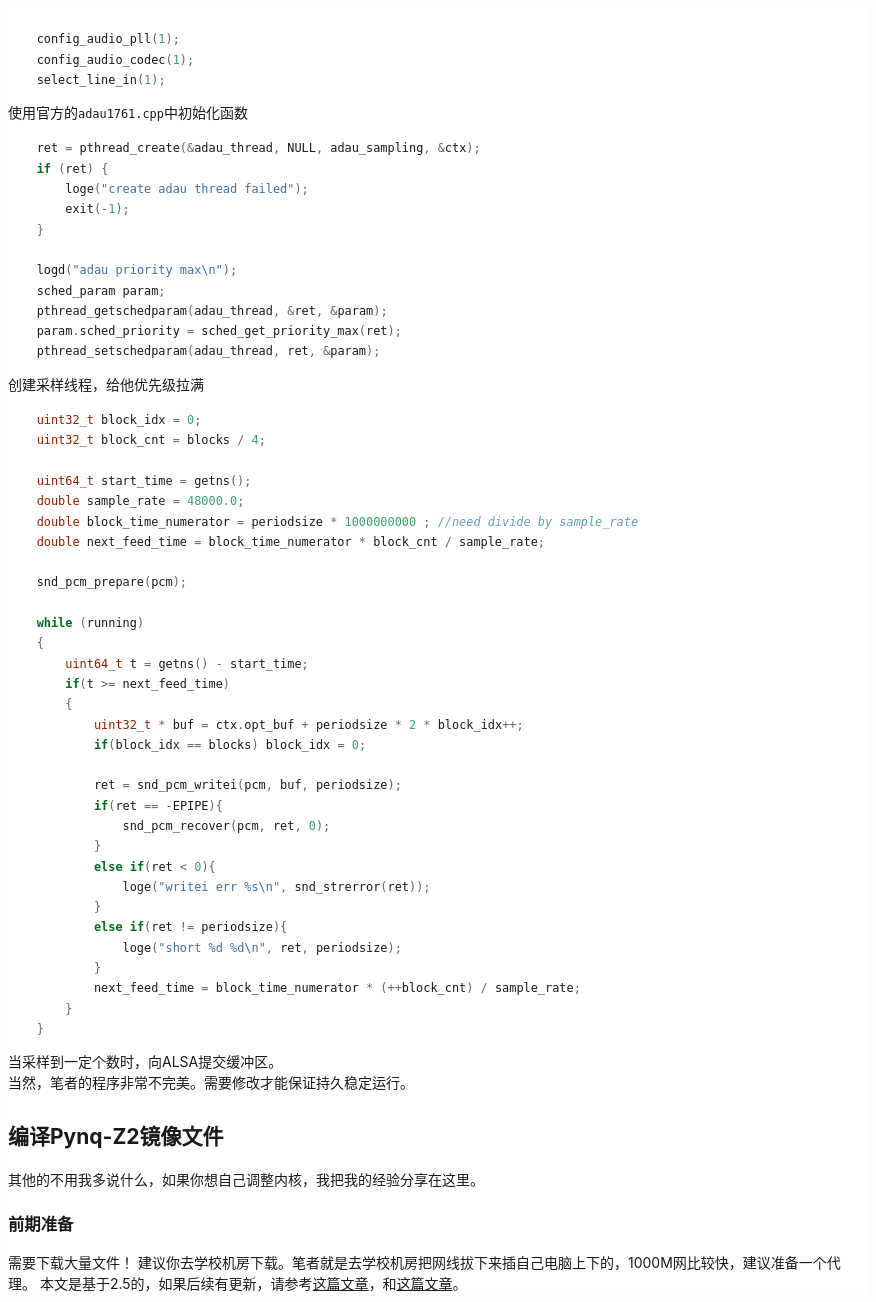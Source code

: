 ```cpp
	
	config_audio_pll(1);
	config_audio_codec(1);
	select_line_in(1);
```
使用官方的`adau1761.cpp`中初始化函数
```cpp
	ret = pthread_create(&adau_thread, NULL, adau_sampling, &ctx);
	if (ret) {
		loge("create adau thread failed");
		exit(-1);
	}   
 
	logd("adau priority max\n");
	sched_param param; 
	pthread_getschedparam(adau_thread, &ret, &param);
	param.sched_priority = sched_get_priority_max(ret);
	pthread_setschedparam(adau_thread, ret, &param);  
```
创建采样线程，给他优先级拉满
```cpp
	uint32_t block_idx = 0;
	uint32_t block_cnt = blocks / 4; 

	uint64_t start_time = getns();
	double sample_rate = 48000.0;
	double block_time_numerator = periodsize * 1000000000 ; //need divide by sample_rate
	double next_feed_time = block_time_numerator * block_cnt / sample_rate; 

	snd_pcm_prepare(pcm);

	while (running)
	{
		uint64_t t = getns() - start_time;
		if(t >= next_feed_time)
		{ 
			uint32_t * buf = ctx.opt_buf + periodsize * 2 * block_idx++;
			if(block_idx == blocks) block_idx = 0;

			ret = snd_pcm_writei(pcm, buf, periodsize);
			if(ret == -EPIPE){
				snd_pcm_recover(pcm, ret, 0);
			}
			else if(ret < 0){ 
				loge("writei err %s\n", snd_strerror(ret));
			}
			else if(ret != periodsize){
				loge("short %d %d\n", ret, periodsize);
			}
			next_feed_time = block_time_numerator * (++block_cnt) / sample_rate; 
		} 
	}
```
当采样到一定个数时，向ALSA提交缓冲区。  
当然，笔者的程序非常不完美。需要修改才能保证持久稳定运行。
## 编译Pynq-Z2镜像文件
其他的不用我多说什么，如果你想自己调整内核，我把我的经验分享在这里。
### 前期准备
需要下载大量文件！
建议你去学校机房下载。笔者就是去学校机房把网线拔下来插自己电脑上下的，1000M网比较快，建议准备一个代理。
本文是基于2.5的，如果后续有更新，请参考[这篇文章](https://github.com/Xilinx/PYNQ/blob/master/docs/source/pynq_sd_card.rst)，和[这篇文章](https://github.com/Xilinx/PYNQ/blob/master/sdbuild/README.md)。